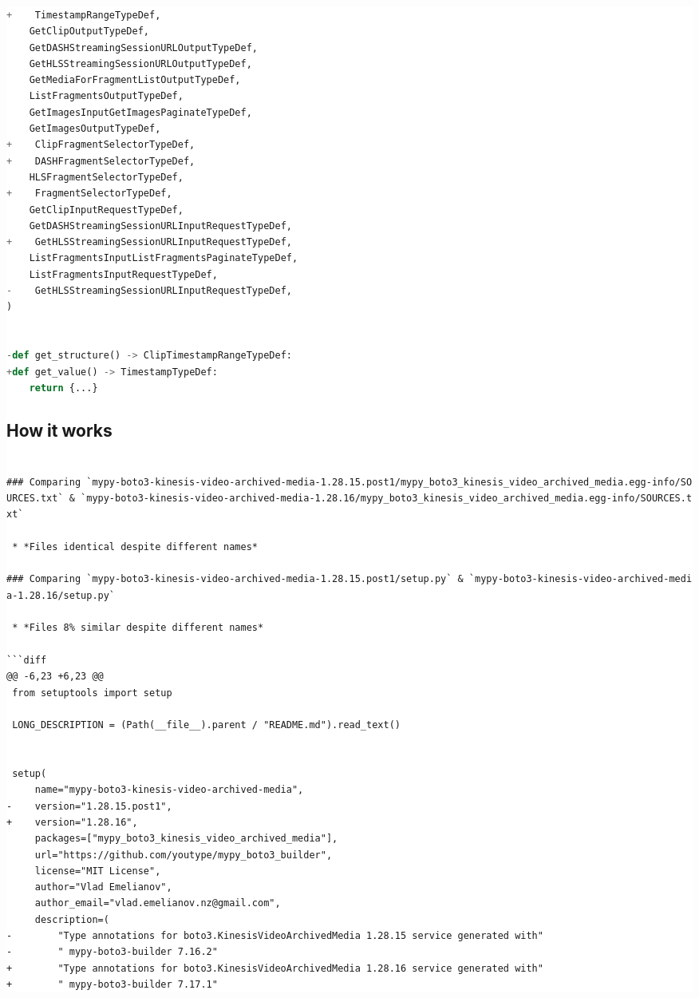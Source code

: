  ```python
+    TimestampRangeTypeDef,
     GetClipOutputTypeDef,
     GetDASHStreamingSessionURLOutputTypeDef,
     GetHLSStreamingSessionURLOutputTypeDef,
     GetMediaForFragmentListOutputTypeDef,
     ListFragmentsOutputTypeDef,
     GetImagesInputGetImagesPaginateTypeDef,
     GetImagesOutputTypeDef,
+    ClipFragmentSelectorTypeDef,
+    DASHFragmentSelectorTypeDef,
     HLSFragmentSelectorTypeDef,
+    FragmentSelectorTypeDef,
     GetClipInputRequestTypeDef,
     GetDASHStreamingSessionURLInputRequestTypeDef,
+    GetHLSStreamingSessionURLInputRequestTypeDef,
     ListFragmentsInputListFragmentsPaginateTypeDef,
     ListFragmentsInputRequestTypeDef,
-    GetHLSStreamingSessionURLInputRequestTypeDef,
 )
 
 
-def get_structure() -> ClipTimestampRangeTypeDef:
+def get_value() -> TimestampTypeDef:
     return {...}
 ```
 
 <a id="how-it-works"></a>
 
 ## How it works
```

### Comparing `mypy-boto3-kinesis-video-archived-media-1.28.15.post1/mypy_boto3_kinesis_video_archived_media.egg-info/SOURCES.txt` & `mypy-boto3-kinesis-video-archived-media-1.28.16/mypy_boto3_kinesis_video_archived_media.egg-info/SOURCES.txt`

 * *Files identical despite different names*

### Comparing `mypy-boto3-kinesis-video-archived-media-1.28.15.post1/setup.py` & `mypy-boto3-kinesis-video-archived-media-1.28.16/setup.py`

 * *Files 8% similar despite different names*

```diff
@@ -6,23 +6,23 @@
 from setuptools import setup
 
 LONG_DESCRIPTION = (Path(__file__).parent / "README.md").read_text()
 
 
 setup(
     name="mypy-boto3-kinesis-video-archived-media",
-    version="1.28.15.post1",
+    version="1.28.16",
     packages=["mypy_boto3_kinesis_video_archived_media"],
     url="https://github.com/youtype/mypy_boto3_builder",
     license="MIT License",
     author="Vlad Emelianov",
     author_email="vlad.emelianov.nz@gmail.com",
     description=(
-        "Type annotations for boto3.KinesisVideoArchivedMedia 1.28.15 service generated with"
-        " mypy-boto3-builder 7.16.2"
+        "Type annotations for boto3.KinesisVideoArchivedMedia 1.28.16 service generated with"
+        " mypy-boto3-builder 7.17.1"
```